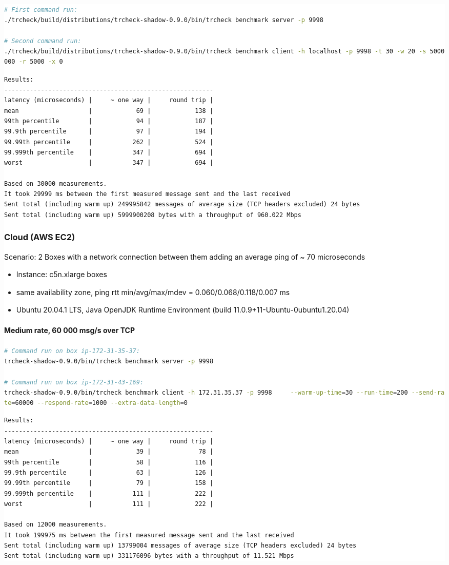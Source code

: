 ```bash
# First command run:
./trcheck/build/distributions/trcheck-shadow-0.9.0/bin/trcheck benchmark server -p 9998

# Second command run:
./trcheck/build/distributions/trcheck-shadow-0.9.0/bin/trcheck benchmark client -h localhost -p 9998 -t 30 -w 20 -s 5000000 -r 5000 -x 0
```

```
Results:
---------------------------------------------------------
latency (microseconds) |     ~ one way |     round trip |
mean                   |            69 |            138 |
99th percentile        |            94 |            187 |
99.9th percentile      |            97 |            194 |
99.99th percentile     |           262 |            524 |
99.999th percentile    |           347 |            694 |
worst                  |           347 |            694 |

Based on 30000 measurements.
It took 29999 ms between the first measured message sent and the last received
Sent total (including warm up) 249995842 messages of average size (TCP headers excluded) 24 bytes
Sent total (including warm up) 5999900208 bytes with a throughput of 960.022 Mbps
```

### Cloud (AWS EC2)

Scenario: 2 Boxes with a network connection between them adding an average ping of ~ 70 microseconds 

- Instance: c5n.xlarge boxes

- same availability zone, ping rtt min/avg/max/mdev = 0.060/0.068/0.118/0.007 ms

- Ubuntu 20.04.1 LTS, Java OpenJDK Runtime Environment (build 11.0.9+11-Ubuntu-0ubuntu1.20.04)

#### Medium rate, 60 000 msg/s over TCP

```bash
# Command run on box ip-172-31-35-37:
trcheck-shadow-0.9.0/bin/trcheck benchmark server -p 9998

# Command run on box ip-172-31-43-169:
trcheck-shadow-0.9.0/bin/trcheck benchmark client -h 172.31.35.37 -p 9998     --warm-up-time=30 --run-time=200 --send-rate=60000 --respond-rate=1000 --extra-data-length=0
```

```
Results:
---------------------------------------------------------
latency (microseconds) |     ~ one way |     round trip |
mean                   |            39 |             78 |
99th percentile        |            58 |            116 |
99.9th percentile      |            63 |            126 |
99.99th percentile     |            79 |            158 |
99.999th percentile    |           111 |            222 |
worst                  |           111 |            222 |

Based on 12000 measurements.
It took 199975 ms between the first measured message sent and the last received
Sent total (including warm up) 13799004 messages of average size (TCP headers excluded) 24 bytes
Sent total (including warm up) 331176096 bytes with a throughput of 11.521 Mbps
```
